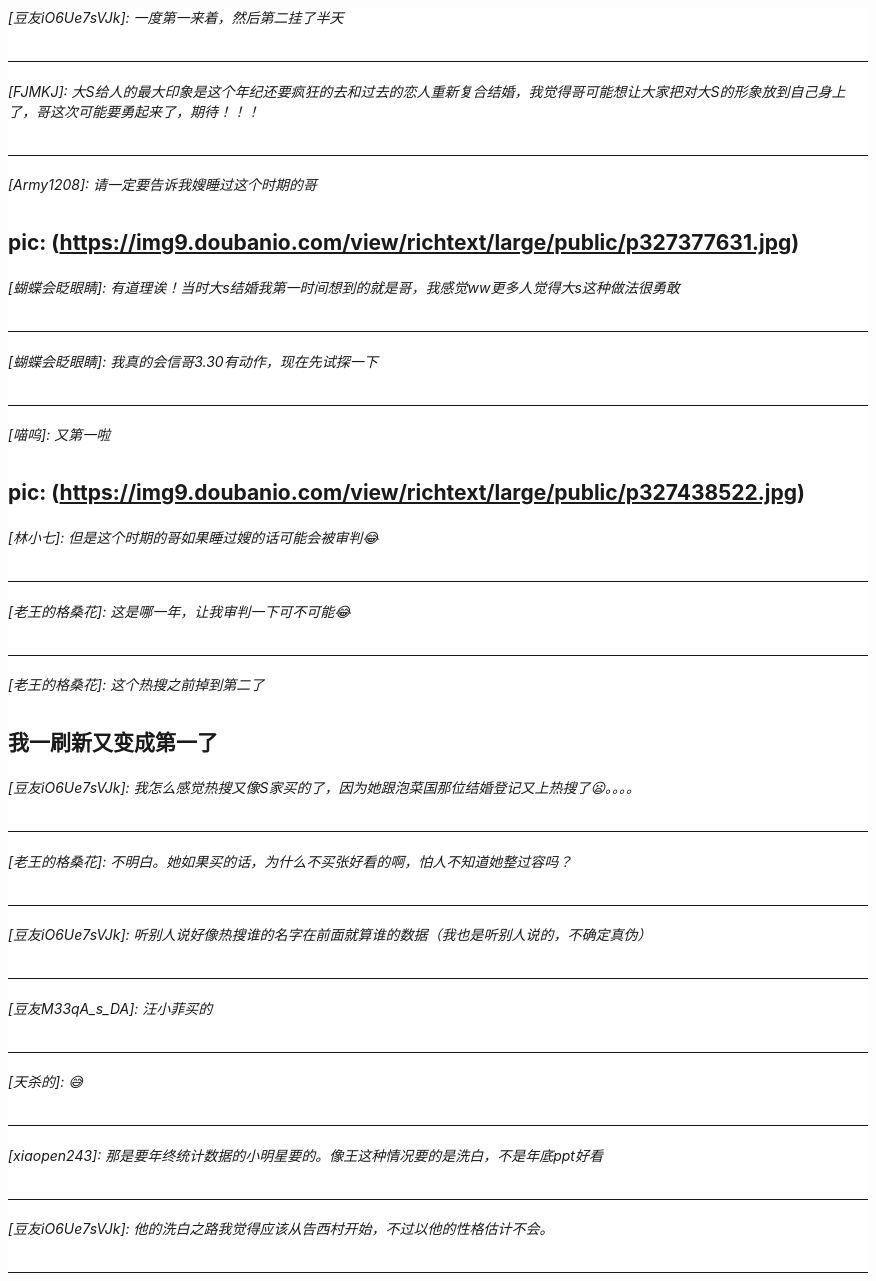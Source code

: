 ###### [豆友iO6Ue7sVJk]: 一度第一来着，然后第二挂了半天
---------------------------------------

###### [FJMKJ]: 大S给人的最大印象是这个年纪还要疯狂的去和过去的恋人重新复合结婚，我觉得哥可能想让大家把对大S的形象放到自己身上了，哥这次可能要勇起来了，期待！！！
---------------------------------------

###### [Army1208]: 请一定要告诉我嫂睡过这个时期的哥
pic: (https://img9.doubanio.com/view/richtext/large/public/p327377631.jpg)
---------------------------------------

###### [蝴蝶会眨眼睛]: 有道理诶！当时大s结婚我第一时间想到的就是哥，我感觉ww更多人觉得大s这种做法很勇敢
---------------------------------------

###### [蝴蝶会眨眼睛]: 我真的会信哥3.30有动作，现在先试探一下
---------------------------------------

###### [喵呜]: 又第一啦
pic: (https://img9.doubanio.com/view/richtext/large/public/p327438522.jpg)
---------------------------------------

###### [林小七]: 但是这个时期的哥如果睡过嫂的话可能会被审判😂
---------------------------------------

###### [老王的格桑花]: 这是哪一年，让我审判一下可不可能😂
---------------------------------------

###### [老王的格桑花]: 这个热搜之前掉到第二了

我一刷新又变成第一了
---------------------------------------

###### [豆友iO6Ue7sVJk]: 我怎么感觉热搜又像S家买的了，因为她跟泡菜国那位结婚登记又上热搜了😦。。。。
---------------------------------------

###### [老王的格桑花]: 不明白。她如果买的话，为什么不买张好看的啊，怕人不知道她整过容吗？
---------------------------------------

###### [豆友iO6Ue7sVJk]: 听别人说好像热搜谁的名字在前面就算谁的数据（我也是听别人说的，不确定真伪）
---------------------------------------

###### [豆友M33qA_s_DA]: 汪小菲买的
---------------------------------------

###### [天杀的]: 😅
---------------------------------------

###### [xiaopen243]: 那是要年终统计数据的小明星要的。像王这种情况要的是洗白，不是年底ppt好看
---------------------------------------

###### [豆友iO6Ue7sVJk]: 他的洗白之路我觉得应该从告西村开始，不过以他的性格估计不会。
---------------------------------------

